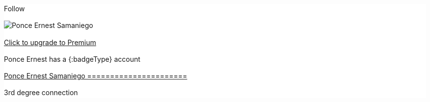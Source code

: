 





 




 Follow


















 















 







![Ponce Ernest Samaniego](https://media.licdn.com/dms/image/v2/C4D03AQFBayFY-88wDg/profile-displayphoto-shrink_200_200/profile-displayphoto-shrink_200_200/0/1589870262404?e=1755129600&v=beta&t=Dwal4uGxMHRdfyTL6P4k3AgoNlgpnArpbydxpwPiACE "Ponce Ernest Samaniego")







[Click to upgrade to Premium](https://www.linkedin.com/premium/products?upsellOrderOrigin=premium_badge_profile_upsell)

 Ponce Ernest has a {:badgeType} account
 


 






[Ponce Ernest Samaniego
======================](/in/poncesamaniego/overlay/about-this-profile/) 





 3rd degree connection
 